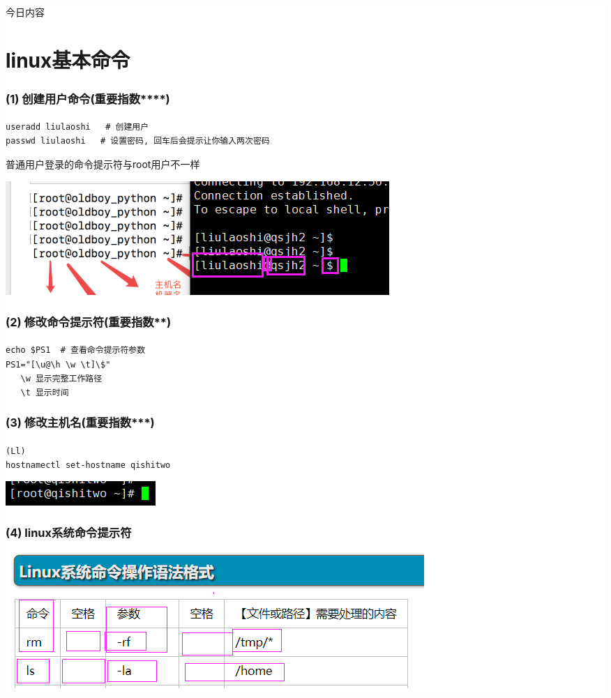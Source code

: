 今日内容



# linux基本命令

### (1) 创建用户命令(重要指数\****)

```
useradd liulaoshi   # 创建用户
passwd liulaoshi   # 设置密码, 回车后会提示让你输入两次密码 

```

普通用户登录的命令提示符与root用户不一样

![1555030147115](./assets/1555030147115.png)

### (2) 修改命令提示符(重要指数**)

```
echo $PS1  # 查看命令提示符参数
PS1="[\u@\h \w \t]\$"  
   \w 显示完整工作路径
   \t 显示时间
```

### (3)  修改主机名(重要指数***)

```mysql
(Ll)
hostnamectl set-hostname qishitwo
```

![1555030646032](./assets/1555030646032.png)

### (4)  linux系统命令提示符

![1555030746801](./assets/1555030746801.png)
